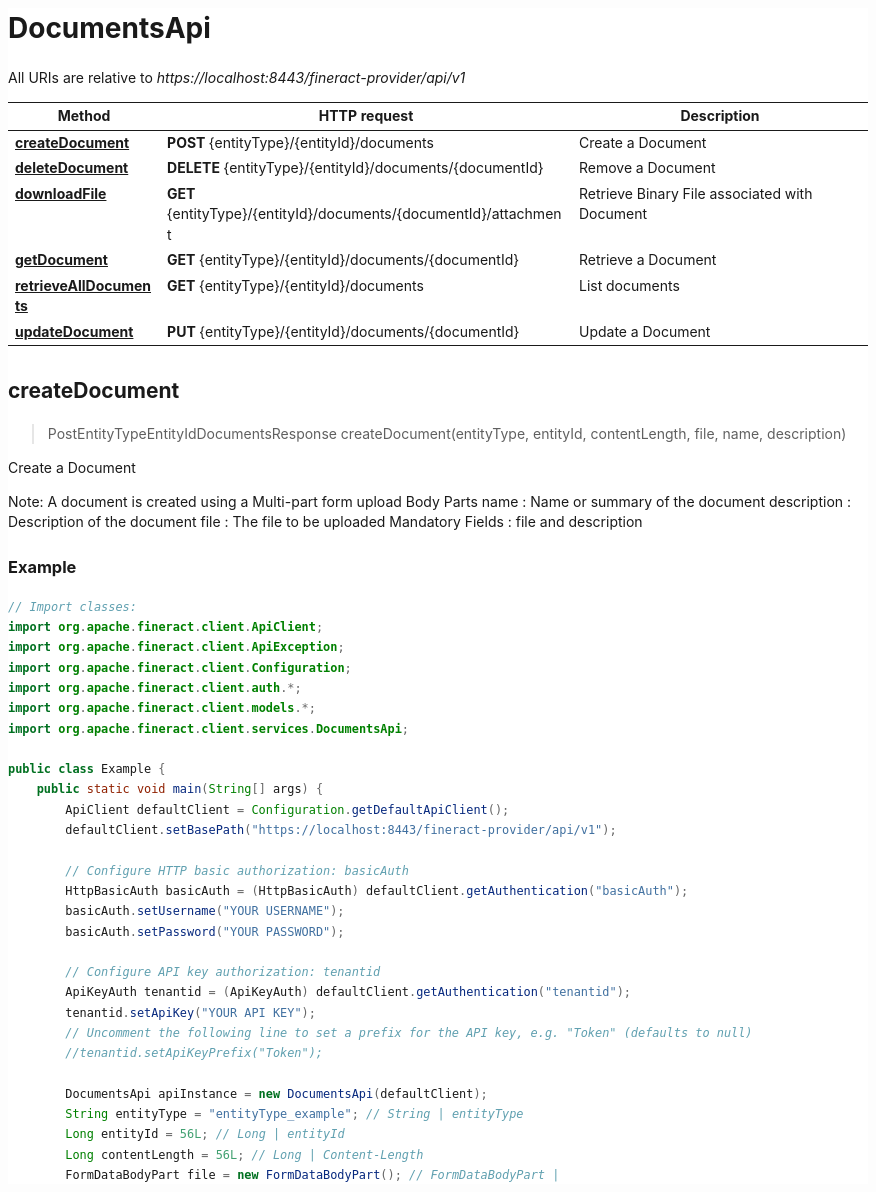 # DocumentsApi

All URIs are relative to *https://localhost:8443/fineract-provider/api/v1*

Method | HTTP request | Description
------------- | ------------- | -------------
[**createDocument**](DocumentsApi.md#createDocument) | **POST** {entityType}/{entityId}/documents | Create a Document
[**deleteDocument**](DocumentsApi.md#deleteDocument) | **DELETE** {entityType}/{entityId}/documents/{documentId} | Remove a Document
[**downloadFile**](DocumentsApi.md#downloadFile) | **GET** {entityType}/{entityId}/documents/{documentId}/attachment | Retrieve Binary File associated with Document
[**getDocument**](DocumentsApi.md#getDocument) | **GET** {entityType}/{entityId}/documents/{documentId} | Retrieve a Document
[**retrieveAllDocuments**](DocumentsApi.md#retrieveAllDocuments) | **GET** {entityType}/{entityId}/documents | List documents
[**updateDocument**](DocumentsApi.md#updateDocument) | **PUT** {entityType}/{entityId}/documents/{documentId} | Update a Document



## createDocument

> PostEntityTypeEntityIdDocumentsResponse createDocument(entityType, entityId, contentLength, file, name, description)

Create a Document

Note: A document is created using a Multi-part form upload   Body Parts  name :  Name or summary of the document  description :  Description of the document  file :  The file to be uploaded  Mandatory Fields :  file and description

### Example

```java
// Import classes:
import org.apache.fineract.client.ApiClient;
import org.apache.fineract.client.ApiException;
import org.apache.fineract.client.Configuration;
import org.apache.fineract.client.auth.*;
import org.apache.fineract.client.models.*;
import org.apache.fineract.client.services.DocumentsApi;

public class Example {
    public static void main(String[] args) {
        ApiClient defaultClient = Configuration.getDefaultApiClient();
        defaultClient.setBasePath("https://localhost:8443/fineract-provider/api/v1");
        
        // Configure HTTP basic authorization: basicAuth
        HttpBasicAuth basicAuth = (HttpBasicAuth) defaultClient.getAuthentication("basicAuth");
        basicAuth.setUsername("YOUR USERNAME");
        basicAuth.setPassword("YOUR PASSWORD");

        // Configure API key authorization: tenantid
        ApiKeyAuth tenantid = (ApiKeyAuth) defaultClient.getAuthentication("tenantid");
        tenantid.setApiKey("YOUR API KEY");
        // Uncomment the following line to set a prefix for the API key, e.g. "Token" (defaults to null)
        //tenantid.setApiKeyPrefix("Token");

        DocumentsApi apiInstance = new DocumentsApi(defaultClient);
        String entityType = "entityType_example"; // String | entityType
        Long entityId = 56L; // Long | entityId
        Long contentLength = 56L; // Long | Content-Length
        FormDataBodyPart file = new FormDataBodyPart(); // FormDataBodyPart | 
```